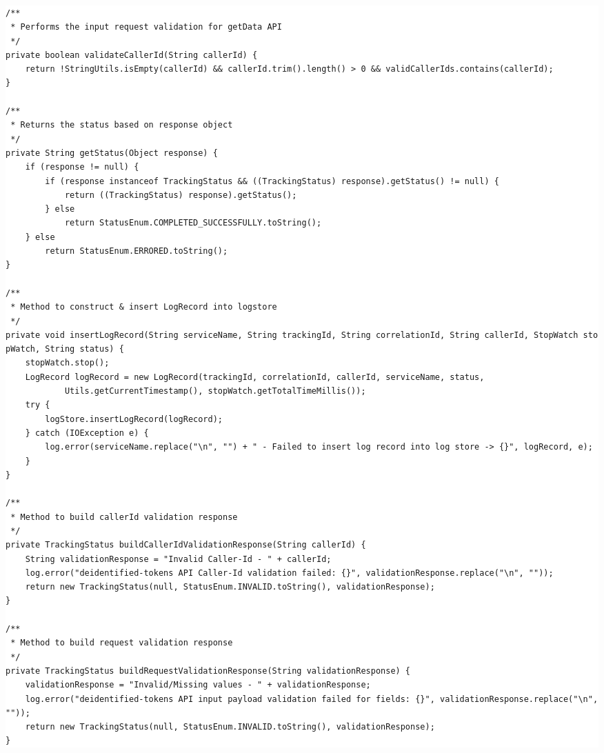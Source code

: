     /**
     * Performs the input request validation for getData API
     */
    private boolean validateCallerId(String callerId) {
        return !StringUtils.isEmpty(callerId) && callerId.trim().length() > 0 && validCallerIds.contains(callerId);
    }

    /**
     * Returns the status based on response object
     */
    private String getStatus(Object response) {
        if (response != null) {
            if (response instanceof TrackingStatus && ((TrackingStatus) response).getStatus() != null) {
                return ((TrackingStatus) response).getStatus();
            } else
                return StatusEnum.COMPLETED_SUCCESSFULLY.toString();
        } else
            return StatusEnum.ERRORED.toString();
    }

    /**
     * Method to construct & insert LogRecord into logstore
     */
    private void insertLogRecord(String serviceName, String trackingId, String correlationId, String callerId, StopWatch stopWatch, String status) {
        stopWatch.stop();
        LogRecord logRecord = new LogRecord(trackingId, correlationId, callerId, serviceName, status,
                Utils.getCurrentTimestamp(), stopWatch.getTotalTimeMillis());
        try {
            logStore.insertLogRecord(logRecord);
        } catch (IOException e) {
            log.error(serviceName.replace("\n", "") + " - Failed to insert log record into log store -> {}", logRecord, e);
        }
    }

    /**
     * Method to build callerId validation response
     */
    private TrackingStatus buildCallerIdValidationResponse(String callerId) {
        String validationResponse = "Invalid Caller-Id - " + callerId;
        log.error("deidentified-tokens API Caller-Id validation failed: {}", validationResponse.replace("\n", ""));
        return new TrackingStatus(null, StatusEnum.INVALID.toString(), validationResponse);
    }

    /**
     * Method to build request validation response
     */
    private TrackingStatus buildRequestValidationResponse(String validationResponse) {
        validationResponse = "Invalid/Missing values - " + validationResponse;
        log.error("deidentified-tokens API input payload validation failed for fields: {}", validationResponse.replace("\n", ""));
        return new TrackingStatus(null, StatusEnum.INVALID.toString(), validationResponse);
    }
